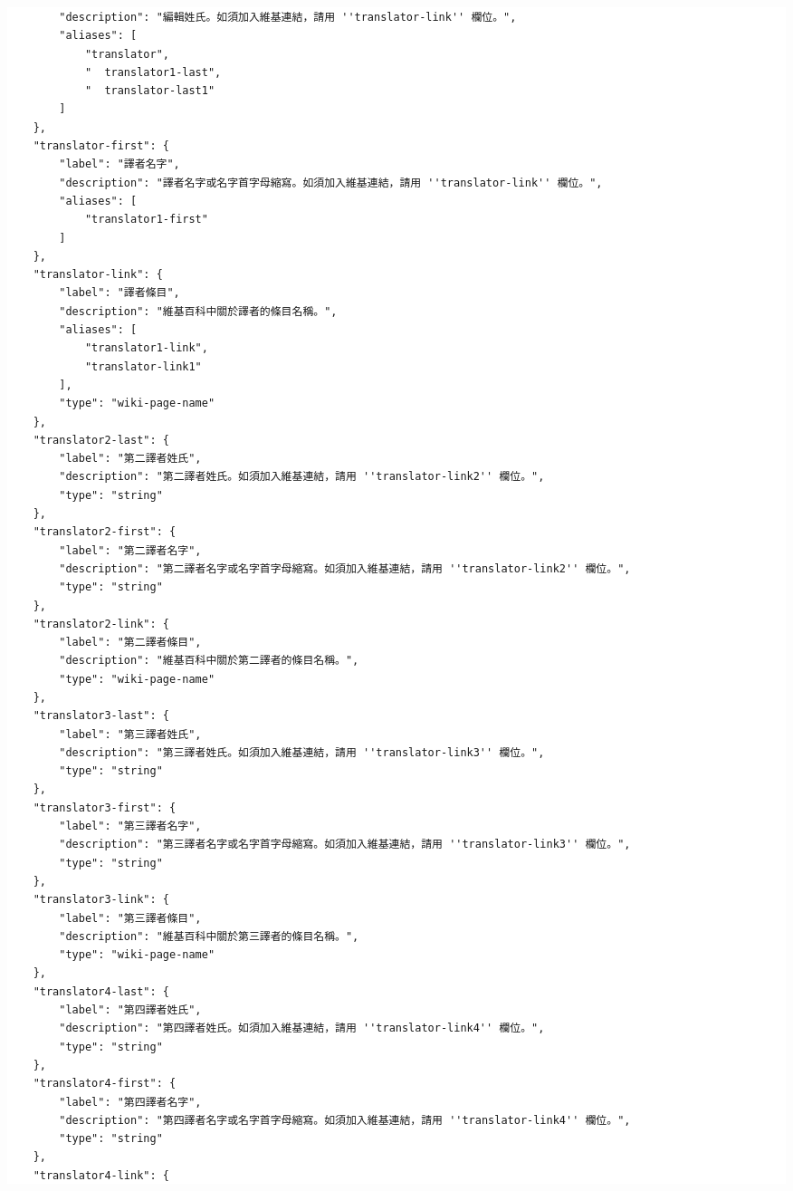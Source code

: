 			"description": "編輯姓氏。如須加入維基連結，請用 ''translator-link'' 欄位。",
			"aliases": [
				"translator",
				"  translator1-last",
				"  translator-last1"
			]
		},
		"translator-first": {
			"label": "譯者名字",
			"description": "譯者名字或名字首字母縮寫。如須加入維基連結，請用 ''translator-link'' 欄位。",
			"aliases": [
				"translator1-first"
			]
		},
		"translator-link": {
			"label": "譯者條目",
			"description": "維基百科中關於譯者的條目名稱。",
			"aliases": [
				"translator1-link",
				"translator-link1"
			],
			"type": "wiki-page-name"
		},
		"translator2-last": {
			"label": "第二譯者姓氏",
			"description": "第二譯者姓氏。如須加入維基連結，請用 ''translator-link2'' 欄位。",
			"type": "string"
		},
		"translator2-first": {
			"label": "第二譯者名字",
			"description": "第二譯者名字或名字首字母縮寫。如須加入維基連結，請用 ''translator-link2'' 欄位。",
			"type": "string"
		},
		"translator2-link": {
			"label": "第二譯者條目",
			"description": "維基百科中關於第二譯者的條目名稱。",
			"type": "wiki-page-name"
		},
		"translator3-last": {
			"label": "第三譯者姓氏",
			"description": "第三譯者姓氏。如須加入維基連結，請用 ''translator-link3'' 欄位。",
			"type": "string"
		},
		"translator3-first": {
			"label": "第三譯者名字",
			"description": "第三譯者名字或名字首字母縮寫。如須加入維基連結，請用 ''translator-link3'' 欄位。",
			"type": "string"
		},
		"translator3-link": {
			"label": "第三譯者條目",
			"description": "維基百科中關於第三譯者的條目名稱。",
			"type": "wiki-page-name"
		},
		"translator4-last": {
			"label": "第四譯者姓氏",
			"description": "第四譯者姓氏。如須加入維基連結，請用 ''translator-link4'' 欄位。",
			"type": "string"
		},
		"translator4-first": {
			"label": "第四譯者名字",
			"description": "第四譯者名字或名字首字母縮寫。如須加入維基連結，請用 ''translator-link4'' 欄位。",
			"type": "string"
		},
		"translator4-link": {